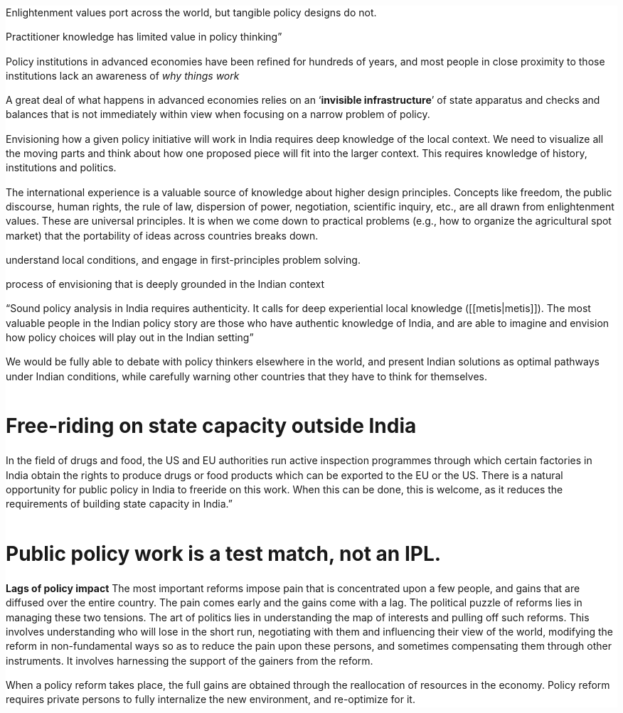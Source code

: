 Enlightenment values port across the world, but tangible policy designs do not. 

Practitioner knowledge has limited value in policy thinking”

Policy institutions in advanced economies have been refined for hundreds of years, and most people in close proximity to those institutions lack an awareness of *why things work*

A great deal of what happens in advanced economies relies on an ‘**invisible infrastructure**’ of state apparatus and checks and balances that is not immediately within view when focusing on a narrow problem of policy.

Envisioning how a given policy initiative will work in India requires deep knowledge of the local context. We need to visualize all the moving parts and think about how one proposed piece will fit into the larger context. This requires knowledge of history, institutions and politics.

The international experience is a valuable source of knowledge about higher design principles. Concepts like freedom, the public discourse, human rights, the rule of law, dispersion of power, negotiation, scientific inquiry, etc., are all drawn from enlightenment values. These are universal principles. It is when we come down to practical problems (e.g., how to organize the agricultural spot market) that the portability of ideas across countries breaks down.

understand local conditions, and engage in first-principles problem solving.

process of envisioning that is deeply grounded in the Indian context

“Sound policy analysis in India requires authenticity. It calls for deep experiential local knowledge ([[metis\|metis]]). The most valuable people in the Indian policy story are those who have authentic knowledge of India, and are able to imagine and envision how policy choices will play out in the Indian setting”

We would be fully able to debate with policy thinkers elsewhere in the world, and present Indian solutions as optimal pathways under Indian conditions, while carefully warning other countries that they have to think for themselves.

# Free-riding on state capacity outside India

In the field of drugs and food, the US and EU authorities run active inspection programmes through which certain factories in India obtain the rights to produce drugs or food products which can be exported to the EU or the US. There is a natural opportunity for public policy in India to freeride on this work. When this can be done, this is welcome, as it reduces the requirements of building state capacity in India.”

# Public policy work is a test match, not an IPL.

**Lags of policy impact** The most important reforms impose pain that is concentrated upon a few people, and gains that are diffused over the entire country. The pain comes early and the gains come with a lag. The political puzzle of reforms lies in managing these two tensions. The art of politics lies in understanding the map of interests and pulling off such reforms. This involves understanding who will lose in the short run, negotiating with them and influencing their view of the world, modifying the reform in non-fundamental ways so as to reduce the pain upon these persons, and sometimes compensating them through other instruments. It involves harnessing the support of the gainers from the reform. 

When a policy reform takes place, the full gains are obtained through the reallocation of resources in the economy. Policy reform requires private persons to fully internalize the new environment, and re-optimize for it. 
